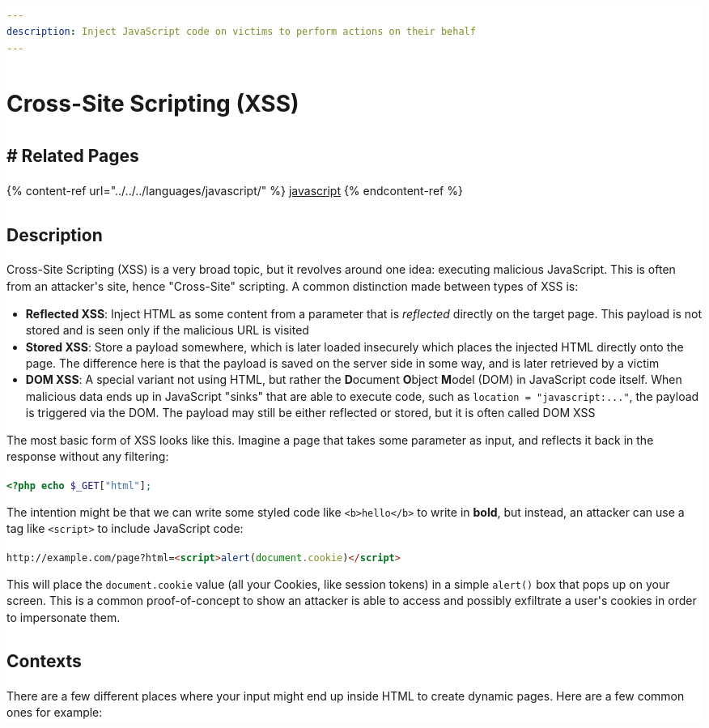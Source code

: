 ```yaml
---
description: Inject JavaScript code on victims to perform actions on their behalf
---
```


# Cross-Site Scripting (XSS)

## # Related Pages

{% content-ref url="../../../languages/javascript/" %}
[javascript](../../../languages/javascript/)
{% endcontent-ref %}

## Description

Cross-Site Scripting (XSS) is a very broad topic, but it revolves around one idea: executing malicious JavaScript. This is often from an attacker's site, hence "Cross-Site" scripting. A common distinction made between types of XSS is:

* **Reflected XSS**: Inject HTML as some content from a parameter that is _reflected_ directly on the target page. This payload is not stored and is seen only if the malicious URL is visited
* **Stored XSS**: Store a payload somewhere, which is later loaded insecurely which places the injected HTML directly onto the page. The difference here is that the payload is saved on the server side in some way, and is later retrieved by a victim
* **DOM XSS**: A special variant not using HTML, but rather the **D**ocument **O**bject **M**odel (DOM) in JavaScript code itself. When malicious data ends up in JavaScript "sinks" that are able to execute code, such as `location = "javascript:..."`, the payload is triggered via the DOM. The payload may still be either reflected or stored, but it is often called DOM XSS

The most basic form of XSS looks like this. Imagine a page that takes some parameter as input, and reflects it back in the response without any filtering:

```php
<?php echo $_GET["html"];
```

The intention might be that we can write some styled code like `<b>hello</b>` to write in **bold**, but instead, an attacker can use a tag like `<script>` to include JavaScript code:

```html
http://example.com/page?html=<script>alert(document.cookie)</script>
```

This will place the `document.cookie` value (all your Cookies, like session tokens) in a simple `alert()` box that pops up on your screen. This is a common proof-of-concept to show an attacker is able to access and possibly exfiltrate a user's cookies in order to impersonate them.

## Contexts

There are a few different places where your input might end up inside HTML to create dynamic pages. Here are a few common ones for example:


[^1]: slashes (/) and quotes (") disallowed
[^2]: quotes (") disallowed